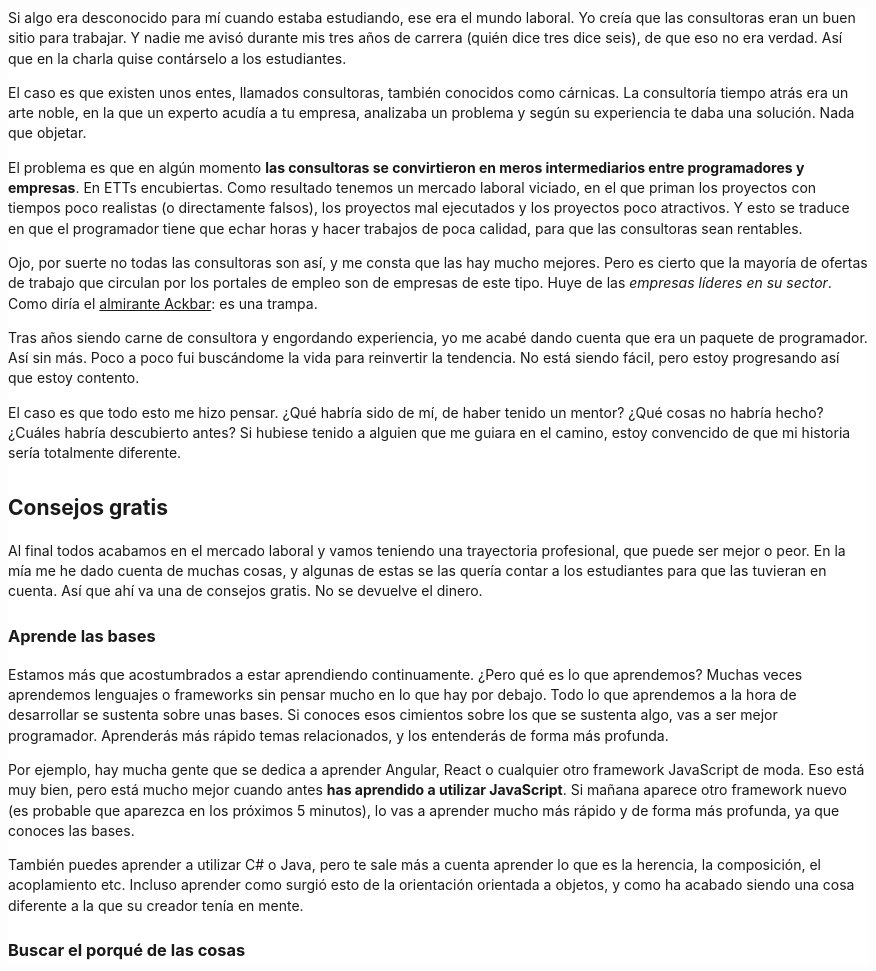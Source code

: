 Si algo era desconocido para mí cuando estaba estudiando, ese era el mundo laboral. Yo creía que las consultoras eran un buen sitio para trabajar. Y nadie me avisó durante mis tres años de carrera (quién dice tres dice seis), de que eso no era verdad. Así que en la charla quise contárselo a los estudiantes.

El caso es que existen unos entes, llamados consultoras, también conocidos como cárnicas. La consultoría tiempo atrás era un arte noble, en la que un experto acudía a tu empresa, analizaba un problema y según su experiencia te daba una solución. Nada que objetar. 

El problema es que en algún momento **las consultoras se convirtieron en meros intermediarios entre programadores y empresas**. En ETTs encubiertas. Como resultado tenemos un mercado laboral viciado, en el que priman los proyectos con tiempos poco realistas (o directamente falsos), los proyectos mal ejecutados y los proyectos poco atractivos. Y esto se traduce en que el programador tiene que echar horas y hacer trabajos de poca calidad, para que las consultoras sean rentables.

Ojo, por suerte no todas las consultoras son así, y me consta que las hay mucho mejores. Pero es cierto que la mayoría de ofertas de trabajo que circulan por los portales de empleo son de empresas de este tipo. Huye de las *empresas líderes en su sector*. Como diría el [almirante Ackbar](http://es.starwars.wikia.com/wiki/Gial_Ackbar): es una trampa.

Tras años siendo carne de consultora y engordando experiencia, yo me acabé dando cuenta que era un paquete de programador. Así sin más. Poco a poco fui buscándome la vida para reinvertir la tendencia. No está siendo fácil, pero estoy progresando así que estoy contento.

El caso es que todo esto me hizo pensar. ¿Qué habría sido de mí, de haber tenido un mentor? ¿Qué cosas no habría hecho? ¿Cuáles habría descubierto antes? Si hubiese tenido a alguien que me guiara en el camino, estoy convencido de que mi historia sería totalmente diferente.


## Consejos gratis

Al final todos acabamos en el mercado laboral y vamos teniendo una trayectoria profesional, que puede ser mejor o peor. En la mía me he dado cuenta de muchas cosas, y algunas de estas se las quería contar a los estudiantes para que las tuvieran en cuenta. Así que ahí va una de consejos gratis. No se devuelve el dinero.

### Aprende las bases

Estamos más que acostumbrados a estar aprendiendo continuamente. ¿Pero qué es lo que aprendemos? Muchas veces aprendemos lenguajes o frameworks sin pensar mucho en lo que hay por debajo. Todo lo que aprendemos a la hora de desarrollar se sustenta sobre unas bases. Si conoces esos cimientos sobre los que se sustenta algo, vas a ser mejor programador. Aprenderás más rápido temas relacionados, y los entenderás de forma más profunda.

Por ejemplo, hay mucha gente que se dedica a aprender Angular, React o cualquier otro framework JavaScript de moda. Eso está muy bien, pero está mucho mejor cuando antes **has aprendido a utilizar JavaScript**. Si mañana aparece otro framework nuevo (es probable que aparezca en los próximos 5 minutos), lo vas a aprender mucho más rápido y de forma más profunda, ya que conoces las bases.

También puedes aprender a utilizar C# o Java, pero te sale más a cuenta aprender lo que es la herencia, la composición, el acoplamiento etc. Incluso aprender como surgió esto de la orientación orientada a objetos, y como ha acabado siendo una cosa diferente a la que su creador tenía en mente.

### Buscar el porqué de las cosas
